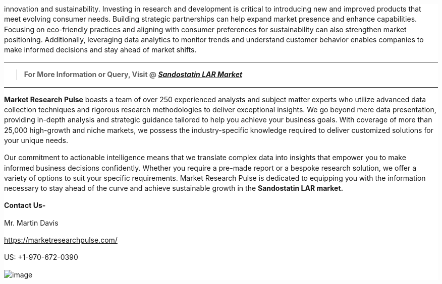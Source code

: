 innovation and sustainability. Investing in research and development is critical to introducing new and improved products that meet evolving consumer needs. Building strategic partnerships can help expand market presence and enhance capabilities. Focusing on eco-friendly practices and aligning with consumer preferences for sustainability can also strengthen market positioning. Additionally, leveraging data analytics to monitor trends and understand customer behavior enables companies to make informed decisions and stay ahead of market shifts.</p><hr /><blockquote><p><strong>For More Information or Query, Visit @&nbsp;<em><a href="https://marketresearchpulse.com/report/81319/sandostatin-lar-market?utm_source=Linkedin&utm_medium=0111">Sandostatin LAR Market</a></em></strong></p></blockquote><hr /><p><strong>Market Research Pulse</strong> boasts a team of over 250 experienced analysts and subject matter experts who utilize advanced data collection techniques and rigorous research methodologies to deliver exceptional insights. We go beyond mere data presentation, providing in-depth analysis and strategic guidance tailored to help you achieve your business goals. With coverage of more than 25,000 high-growth and niche markets, we possess the industry-specific knowledge required to deliver customized solutions for your unique needs.</p><p>Our commitment to actionable intelligence means that we translate complex data into insights that empower you to make informed business decisions confidently. Whether you require a pre-made report or a bespoke research solution, we offer a variety of options to suit your specific requirements. Market Research Pulse is dedicated to equipping you with the information necessary to stay ahead of the curve and achieve sustainable growth in the <strong>Sandostatin LAR market.</strong></p><p><strong>Contact Us-</strong></p><p>Mr. Martin Davis</p><p>https://marketresearchpulse.com/</p><p>US: +1-970-672-0390</p>
![image](https://github.com/user-attachments/assets/2289f568-4315-4faf-9de3-19462db4737e)
